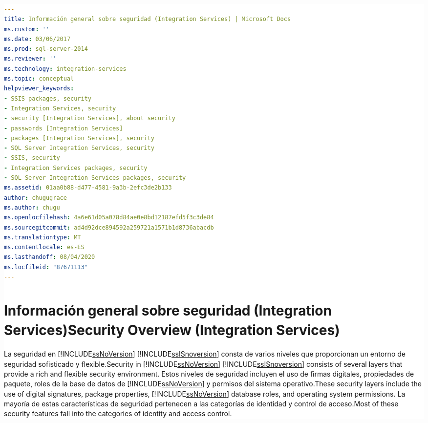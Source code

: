 ```yaml
---
title: Información general sobre seguridad (Integration Services) | Microsoft Docs
ms.custom: ''
ms.date: 03/06/2017
ms.prod: sql-server-2014
ms.reviewer: ''
ms.technology: integration-services
ms.topic: conceptual
helpviewer_keywords:
- SSIS packages, security
- Integration Services, security
- security [Integration Services], about security
- passwords [Integration Services]
- packages [Integration Services], security
- SQL Server Integration Services, security
- SSIS, security
- Integration Services packages, security
- SQL Server Integration Services packages, security
ms.assetid: 01aa0b88-d477-4581-9a3b-2efc3de2b133
author: chugugrace
ms.author: chugu
ms.openlocfilehash: 4a6e61d05a078d84ae0e8bd12187efd5f3c3de84
ms.sourcegitcommit: ad4d92dce894592a259721a1571b1d8736abacdb
ms.translationtype: MT
ms.contentlocale: es-ES
ms.lasthandoff: 08/04/2020
ms.locfileid: "87671113"
---
```

# <a name="security-overview-integration-services"></a><span data-ttu-id="a9826-102">Información general sobre seguridad (Integration Services)</span><span class="sxs-lookup"><span data-stu-id="a9826-102">Security Overview (Integration Services)</span></span>
  <span data-ttu-id="a9826-103">La seguridad en [!INCLUDE[ssNoVersion](../../includes/ssnoversion-md.md)] [!INCLUDE[ssISnoversion](../../includes/ssisnoversion-md.md)] consta de varios niveles que proporcionan un entorno de seguridad sofisticado y flexible.</span><span class="sxs-lookup"><span data-stu-id="a9826-103">Security in [!INCLUDE[ssNoVersion](../../includes/ssnoversion-md.md)] [!INCLUDE[ssISnoversion](../../includes/ssisnoversion-md.md)] consists of several layers that provide a rich and flexible security environment.</span></span> <span data-ttu-id="a9826-104">Estos niveles de seguridad incluyen el uso de firmas digitales, propiedades de paquete, roles de la base de datos de [!INCLUDE[ssNoVersion](../../includes/ssnoversion-md.md)] y permisos del sistema operativo.</span><span class="sxs-lookup"><span data-stu-id="a9826-104">These security layers include the use of digital signatures, package properties, [!INCLUDE[ssNoVersion](../../includes/ssnoversion-md.md)] database roles, and operating system permissions.</span></span> <span data-ttu-id="a9826-105">La mayoría de estas características de seguridad pertenecen a las categorías de identidad y control de acceso.</span><span class="sxs-lookup"><span data-stu-id="a9826-105">Most of these security features fall into the categories of identity and access control.</span></span>  
  